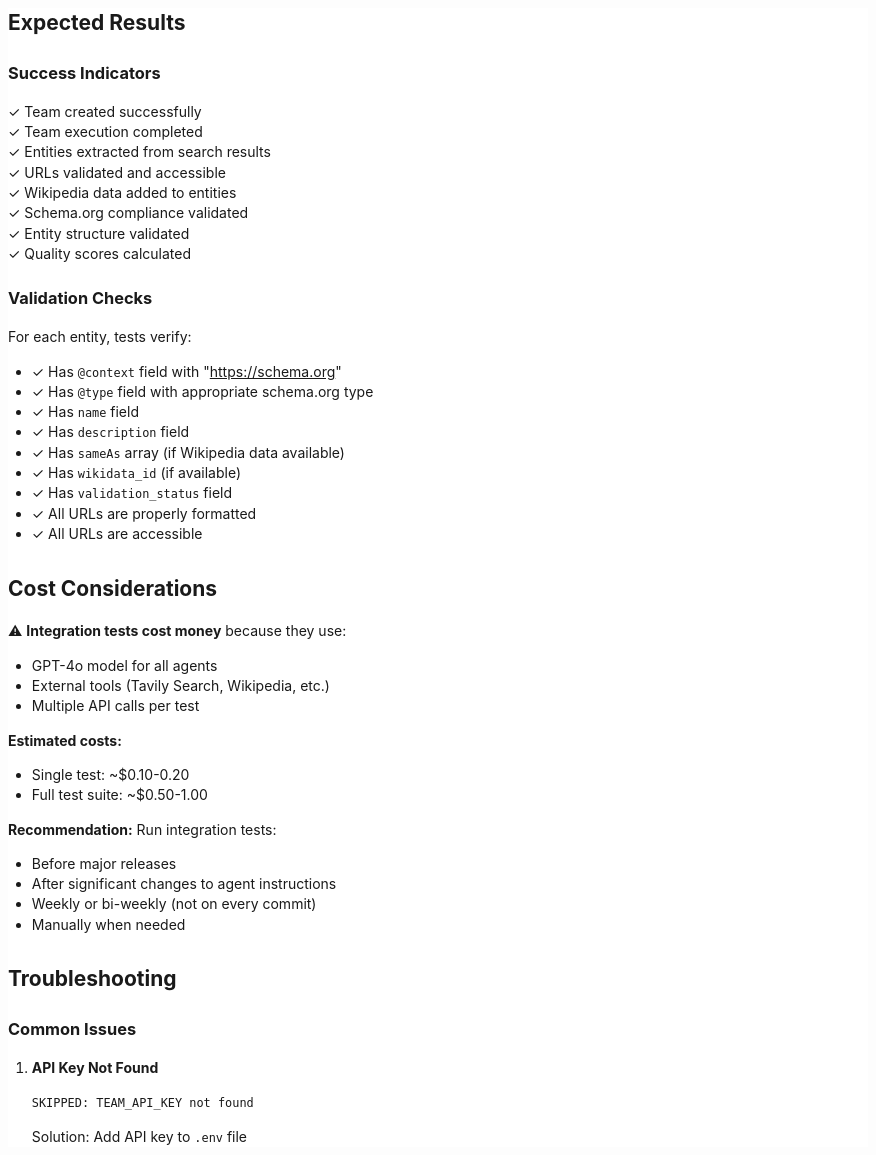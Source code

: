 ## Expected Results

### Success Indicators

✓ Team created successfully  
✓ Team execution completed  
✓ Entities extracted from search results  
✓ URLs validated and accessible  
✓ Wikipedia data added to entities  
✓ Schema.org compliance validated  
✓ Entity structure validated  
✓ Quality scores calculated  

### Validation Checks

For each entity, tests verify:
- ✓ Has `@context` field with "https://schema.org"
- ✓ Has `@type` field with appropriate schema.org type
- ✓ Has `name` field
- ✓ Has `description` field
- ✓ Has `sameAs` array (if Wikipedia data available)
- ✓ Has `wikidata_id` (if available)
- ✓ Has `validation_status` field
- ✓ All URLs are properly formatted
- ✓ All URLs are accessible

## Cost Considerations

⚠️ **Integration tests cost money** because they use:
- GPT-4o model for all agents
- External tools (Tavily Search, Wikipedia, etc.)
- Multiple API calls per test

**Estimated costs:**
- Single test: ~$0.10-0.20
- Full test suite: ~$0.50-1.00

**Recommendation:** Run integration tests:
- Before major releases
- After significant changes to agent instructions
- Weekly or bi-weekly (not on every commit)
- Manually when needed

## Troubleshooting

### Common Issues

1. **API Key Not Found**
   ```
   SKIPPED: TEAM_API_KEY not found
   ```
   Solution: Add API key to `.env` file
